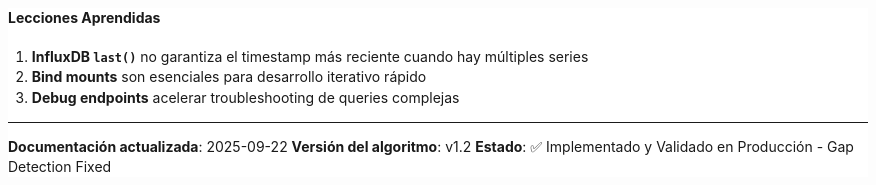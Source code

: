 #### Lecciones Aprendidas
1. **InfluxDB `last()`** no garantiza el timestamp más reciente cuando hay múltiples series
2. **Bind mounts** son esenciales para desarrollo iterativo rápido
3. **Debug endpoints** acelerar troubleshooting de queries complejas

---

**Documentación actualizada**: 2025-09-22
**Versión del algoritmo**: v1.2
**Estado**: ✅ Implementado y Validado en Producción - Gap Detection Fixed